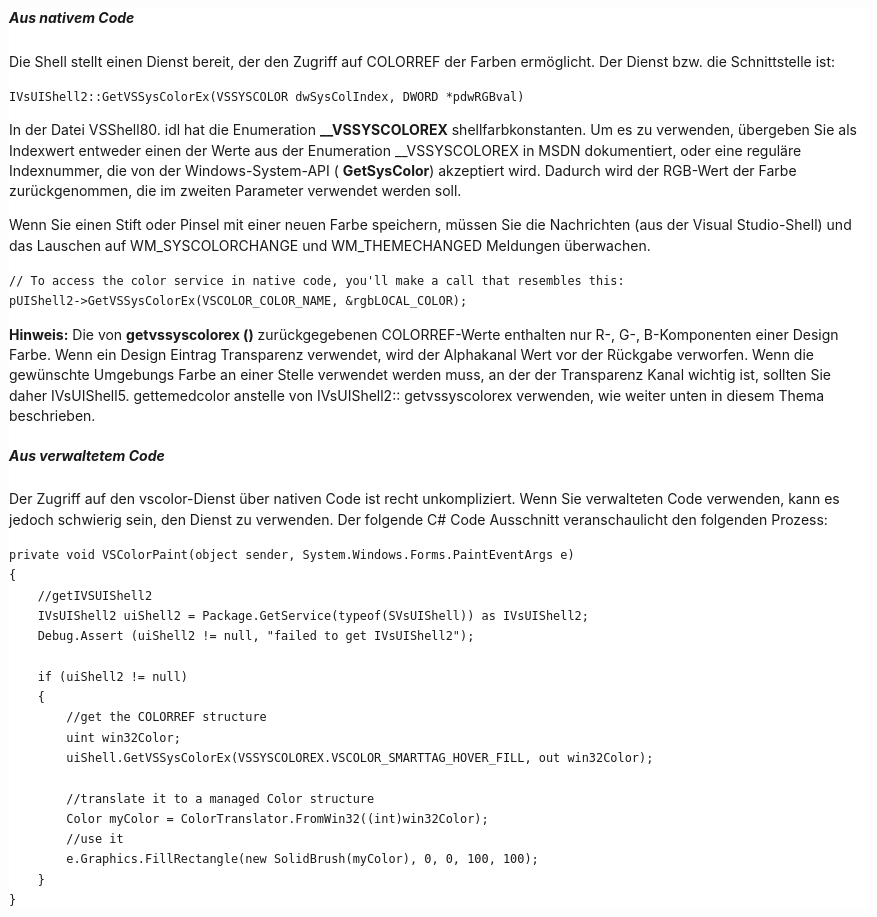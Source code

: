 ##### <a name="from-native-code"></a>Aus nativem Code
 Die Shell stellt einen Dienst bereit, der den Zugriff auf COLORREF der Farben ermöglicht. Der Dienst bzw. die Schnittstelle ist:

```
IVsUIShell2::GetVSSysColorEx(VSSYSCOLOR dwSysColIndex, DWORD *pdwRGBval)
```

 In der Datei VSShell80. idl hat die Enumeration **__VSSYSCOLOREX** shellfarbkonstanten. Um es zu verwenden, übergeben Sie als Indexwert entweder einen der Werte aus der Enumeration __VSSYSCOLOREX in MSDN dokumentiert, oder eine reguläre Indexnummer, die von der Windows-System-API ( **GetSysColor**) akzeptiert wird. Dadurch wird der RGB-Wert der Farbe zurückgenommen, die im zweiten Parameter verwendet werden soll.

 Wenn Sie einen Stift oder Pinsel mit einer neuen Farbe speichern, müssen Sie die Nachrichten (aus der Visual Studio-Shell) und das Lauschen auf WM_SYSCOLORCHANGE und WM_THEMECHANGED Meldungen überwachen.

```
// To access the color service in native code, you'll make a call that resembles this:
pUIShell2->GetVSSysColorEx(VSCOLOR_COLOR_NAME, &rgbLOCAL_COLOR);

```

 **Hinweis:** Die von **getvssyscolorex ()** zurückgegebenen COLORREF-Werte enthalten nur R-, G-, B-Komponenten einer Design Farbe. Wenn ein Design Eintrag Transparenz verwendet, wird der Alphakanal Wert vor der Rückgabe verworfen. Wenn die gewünschte Umgebungs Farbe an einer Stelle verwendet werden muss, an der der Transparenz Kanal wichtig ist, sollten Sie daher IVsUIShell5. gettemedcolor anstelle von IVsUIShell2:: getvssyscolorex verwenden, wie weiter unten in diesem Thema beschrieben.

##### <a name="from-managed-code"></a>Aus verwaltetem Code
 Der Zugriff auf den vscolor-Dienst über nativen Code ist recht unkompliziert. Wenn Sie verwalteten Code verwenden, kann es jedoch schwierig sein, den Dienst zu verwenden. Der folgende C# Code Ausschnitt veranschaulicht den folgenden Prozess:

```
private void VSColorPaint(object sender, System.Windows.Forms.PaintEventArgs e)
{
    //getIVSUIShell2
    IVsUIShell2 uiShell2 = Package.GetService(typeof(SVsUIShell)) as IVsUIShell2;
    Debug.Assert (uiShell2 != null, "failed to get IVsUIShell2");

    if (uiShell2 != null)
    {
        //get the COLORREF structure
        uint win32Color;
        uiShell.GetVSSysColorEx(VSSYSCOLOREX.VSCOLOR_SMARTTAG_HOVER_FILL, out win32Color);

        //translate it to a managed Color structure
        Color myColor = ColorTranslator.FromWin32((int)win32Color);
        //use it
        e.Graphics.FillRectangle(new SolidBrush(myColor), 0, 0, 100, 100);
    }
}
```
